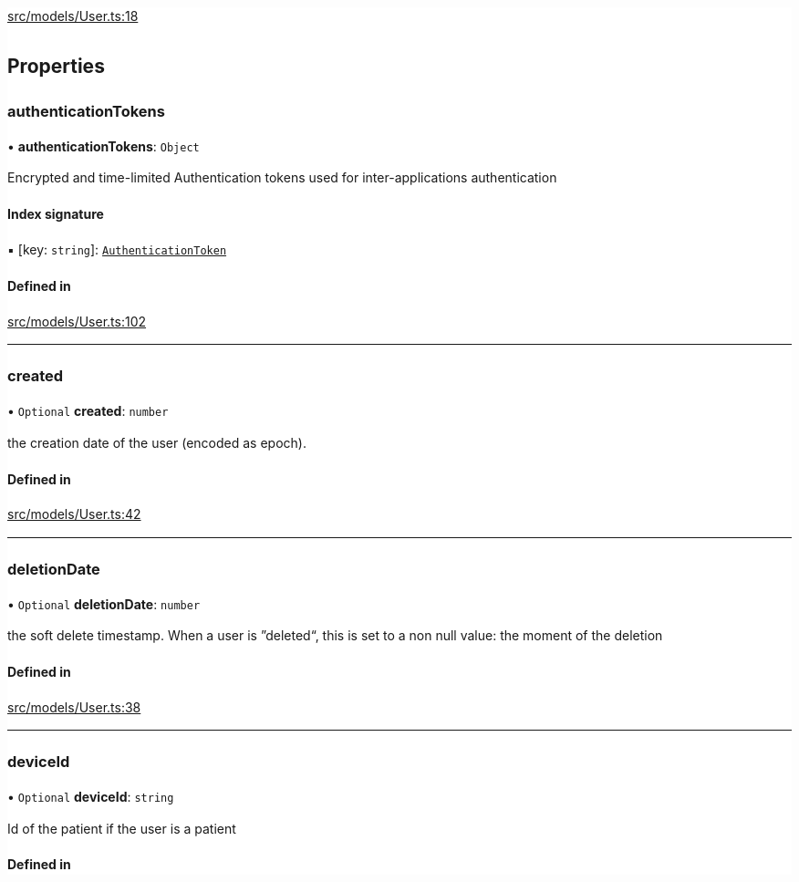 [src/models/User.ts:18](https://github.com/icure/icure-medical-device-js-sdk/blob/4df0728/src/models/User.ts#L18)

## Properties

### authenticationTokens

• **authenticationTokens**: `Object`

Encrypted and time-limited Authentication tokens used for inter-applications authentication

#### Index signature

▪ [key: `string`]: [`AuthenticationToken`](AuthenticationToken.md)

#### Defined in

[src/models/User.ts:102](https://github.com/icure/icure-medical-device-js-sdk/blob/4df0728/src/models/User.ts#L102)

___

### created

• `Optional` **created**: `number`

the creation date of the user (encoded as epoch).

#### Defined in

[src/models/User.ts:42](https://github.com/icure/icure-medical-device-js-sdk/blob/4df0728/src/models/User.ts#L42)

___

### deletionDate

• `Optional` **deletionDate**: `number`

the soft delete timestamp. When a user is ”deleted“, this is set to a non null value: the moment of the deletion

#### Defined in

[src/models/User.ts:38](https://github.com/icure/icure-medical-device-js-sdk/blob/4df0728/src/models/User.ts#L38)

___

### deviceId

• `Optional` **deviceId**: `string`

Id of the patient if the user is a patient

#### Defined in
